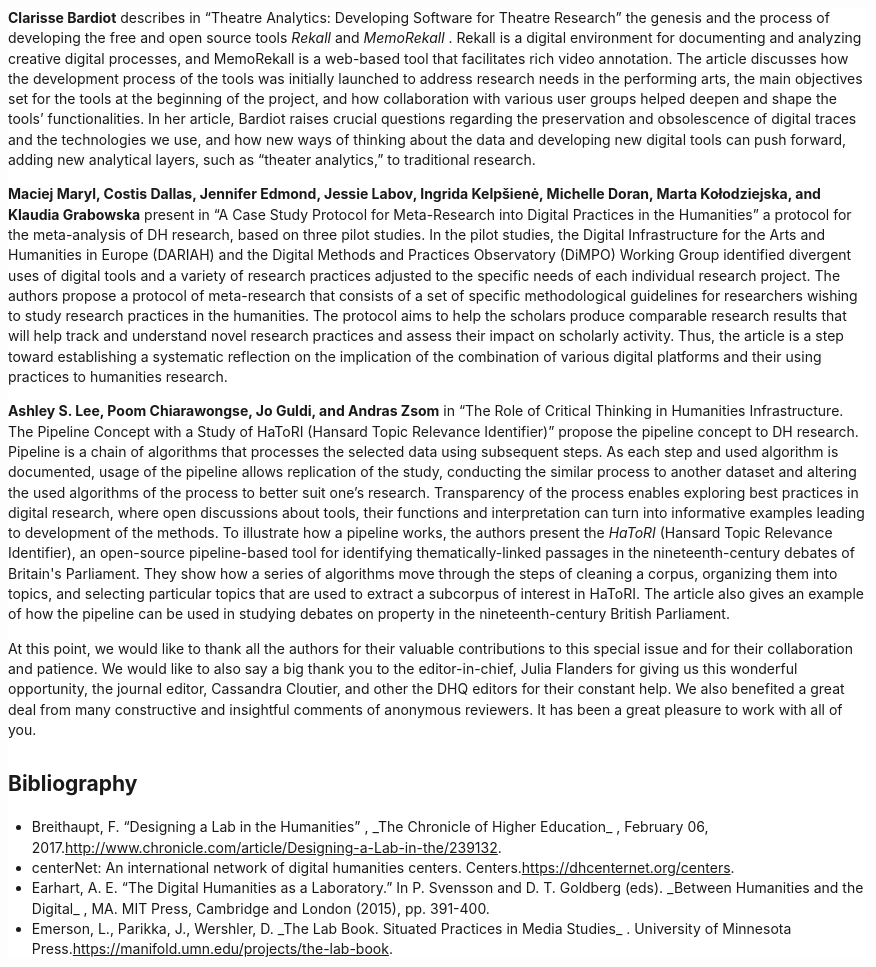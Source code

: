  **Clarisse Bardiot** describes in “Theatre Analytics: Developing Software for Theatre Research” the genesis and the process of developing the free and open source tools _Rekall_ and _MemoRekall_ . Rekall is a digital environment for documenting and analyzing creative digital processes, and MemoRekall is a web-based tool that facilitates rich video annotation. The article discusses how the development process of the tools was initially launched to address research needs in the performing arts, the main objectives set for the tools at the beginning of the project, and how collaboration with various user groups helped deepen and shape the tools’ functionalities. In her article, Bardiot raises crucial questions regarding the preservation and obsolescence of digital traces and the technologies we use, and how new ways of thinking about the data and developing new digital tools can push forward, adding new analytical layers, such as “theater analytics,” to traditional research.

 **Maciej Maryl, Costis Dallas, Jennifer Edmond, Jessie Labov, Ingrida Kelpšienė, Michelle Doran, Marta Kołodziejska, and Klaudia Grabowska** present in “A Case Study Protocol for Meta-Research into Digital Practices in the Humanities” a protocol for the meta-analysis of DH research, based on three pilot studies. In the pilot studies, the Digital Infrastructure for the Arts and Humanities in Europe (DARIAH) and the Digital Methods and Practices Observatory (DiMPO) Working Group identified divergent uses of digital tools and a variety of research practices adjusted to the specific needs of each individual research project. The authors propose a protocol of meta-research that consists of a set of specific methodological guidelines for researchers wishing to study research practices in the humanities. The protocol aims to help the scholars produce comparable research results that will help track and understand novel research practices and assess their impact on scholarly activity. Thus, the article is a step toward establishing a systematic reflection on the implication of the combination of various digital platforms and their using practices to humanities research.

 **Ashley S. Lee, Poom Chiarawongse, Jo Guldi, and Andras Zsom** in “The Role of Critical Thinking in Humanities Infrastructure. The Pipeline Concept with a Study of HaToRI (Hansard Topic Relevance Identifier)” propose the pipeline concept to DH research. Pipeline is a chain of algorithms that processes the selected data using subsequent steps. As each step and used algorithm is documented, usage of the pipeline allows replication of the study, conducting the similar process to another dataset and altering the used algorithms of the process to better suit one’s research. Transparency of the process enables exploring best practices in digital research, where open discussions about tools, their functions and interpretation can turn into informative examples leading to development of the methods. To illustrate how a pipeline works, the authors present the _HaToRI_ (Hansard Topic Relevance Identifier), an open-source pipeline-based tool for identifying thematically-linked passages in the nineteenth-century debates of Britain's Parliament. They show how a series of algorithms move through the steps of cleaning a corpus, organizing them into topics, and selecting particular topics that are used to extract a subcorpus of interest in HaToRI. The article also gives an example of how the pipeline can be used in studying debates on property in the nineteenth-century British Parliament.

At this point, we would like to thank all the authors for their valuable contributions to this special issue and for their collaboration and patience. We would like to also say a big thank you to the editor-in-chief, Julia Flanders for giving us this wonderful opportunity, the journal editor, Cassandra Cloutier, and other the DHQ editors for their constant help. We also benefited a great deal from many constructive and insightful comments of anonymous reviewers. It has been a great pleasure to work with all of you.


## Bibliography

<ul>
<li id="breithaupt2017">Breithaupt, F. “Designing a Lab in the Humanities” , _The Chronicle of Higher Education_ , February 06, 2017.<a href="http://www.chronicle.com/article/Designing-a-Lab-in-the/239132">http://www.chronicle.com/article/Designing-a-Lab-in-the/239132</a>.
</li>
<li id="centernet">centerNet: An international network of digital humanities centers. Centers.<a href="https://dhcenternet.org/centers">https://dhcenternet.org/centers</a>.
</li>
<li id="earhart2015">Earhart, A. E. “The Digital Humanities as a Laboratory.” In P. Svensson and D. T. Goldberg (eds). _Between Humanities and the Digital_ , MA. MIT Press, Cambridge and London (2015), pp. 391-400.
</li>
<li id="emersonnd">Emerson, L., Parikka, J., Wershler, D. _The Lab Book. Situated Practices in Media Studies_ . University of Minnesota Press.<a href="https://manifold.umn.edu/projects/the-lab-book">https://manifold.umn.edu/projects/the-lab-book</a>.
</li>